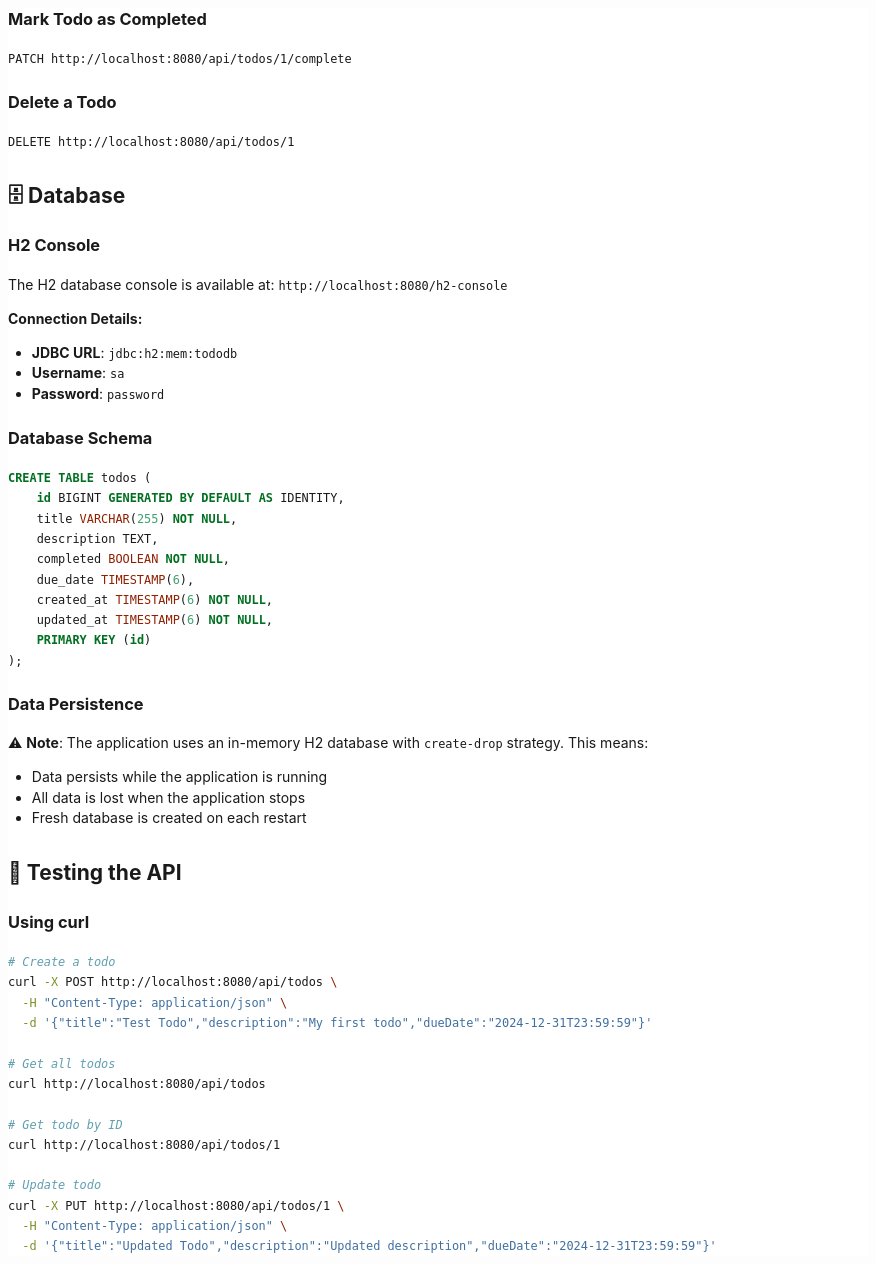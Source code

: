 ### Mark Todo as Completed

```bash
PATCH http://localhost:8080/api/todos/1/complete
```

### Delete a Todo

```bash
DELETE http://localhost:8080/api/todos/1
```

## 🗄️ Database

### H2 Console

The H2 database console is available at: `http://localhost:8080/h2-console`

**Connection Details:**
- **JDBC URL**: `jdbc:h2:mem:tododb`
- **Username**: `sa`
- **Password**: `password`

### Database Schema

```sql
CREATE TABLE todos (
    id BIGINT GENERATED BY DEFAULT AS IDENTITY,
    title VARCHAR(255) NOT NULL,
    description TEXT,
    completed BOOLEAN NOT NULL,
    due_date TIMESTAMP(6),
    created_at TIMESTAMP(6) NOT NULL,
    updated_at TIMESTAMP(6) NOT NULL,
    PRIMARY KEY (id)
);
```

### Data Persistence

⚠️ **Note**: The application uses an in-memory H2 database with `create-drop` strategy. This means:
- Data persists while the application is running
- All data is lost when the application stops
- Fresh database is created on each restart

## 🧪 Testing the API

### Using curl

```bash
# Create a todo
curl -X POST http://localhost:8080/api/todos \
  -H "Content-Type: application/json" \
  -d '{"title":"Test Todo","description":"My first todo","dueDate":"2024-12-31T23:59:59"}'

# Get all todos
curl http://localhost:8080/api/todos

# Get todo by ID
curl http://localhost:8080/api/todos/1

# Update todo
curl -X PUT http://localhost:8080/api/todos/1 \
  -H "Content-Type: application/json" \
  -d '{"title":"Updated Todo","description":"Updated description","dueDate":"2024-12-31T23:59:59"}'
```